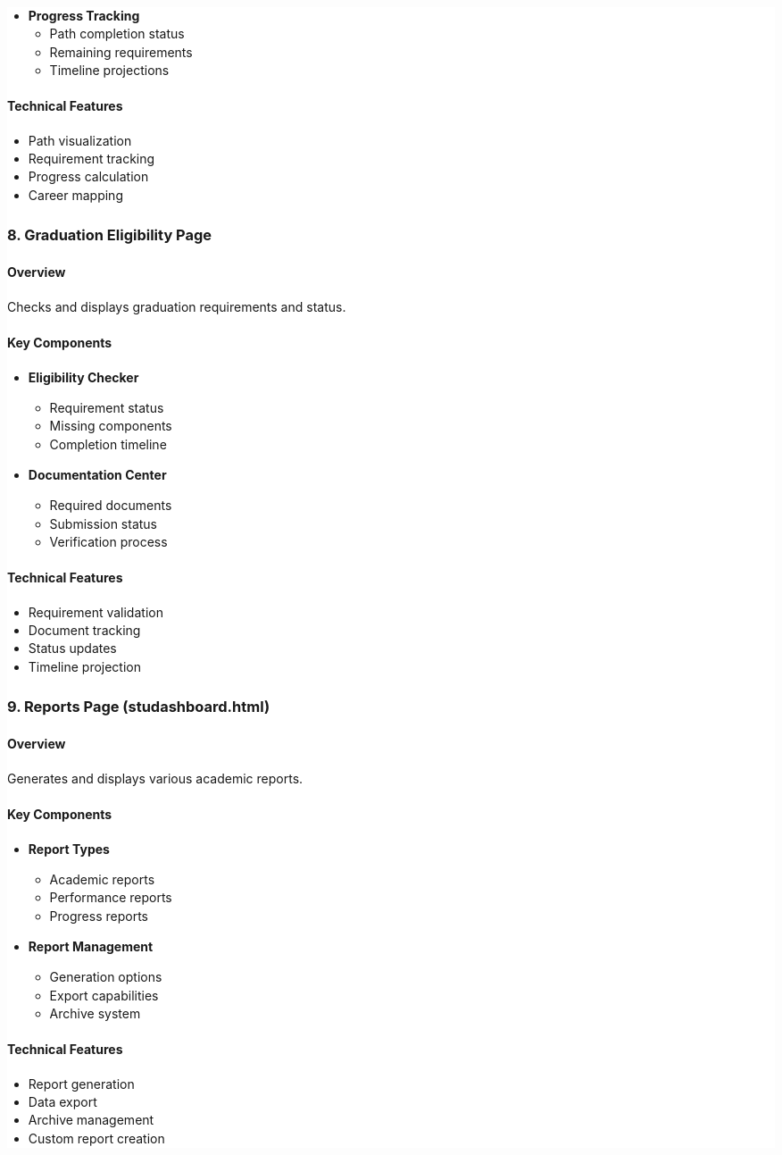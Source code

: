- **Progress Tracking**
  - Path completion status
  - Remaining requirements
  - Timeline projections

#### Technical Features
- Path visualization
- Requirement tracking
- Progress calculation
- Career mapping

### 8. Graduation Eligibility Page
#### Overview
Checks and displays graduation requirements and status.

#### Key Components
- **Eligibility Checker**
  - Requirement status
  - Missing components
  - Completion timeline

- **Documentation Center**
  - Required documents
  - Submission status
  - Verification process

#### Technical Features
- Requirement validation
- Document tracking
- Status updates
- Timeline projection

### 9. Reports Page (studashboard.html)
#### Overview
Generates and displays various academic reports.

#### Key Components
- **Report Types**
  - Academic reports
  - Performance reports
  - Progress reports

- **Report Management**
  - Generation options
  - Export capabilities
  - Archive system

#### Technical Features
- Report generation
- Data export
- Archive management
- Custom report creation
